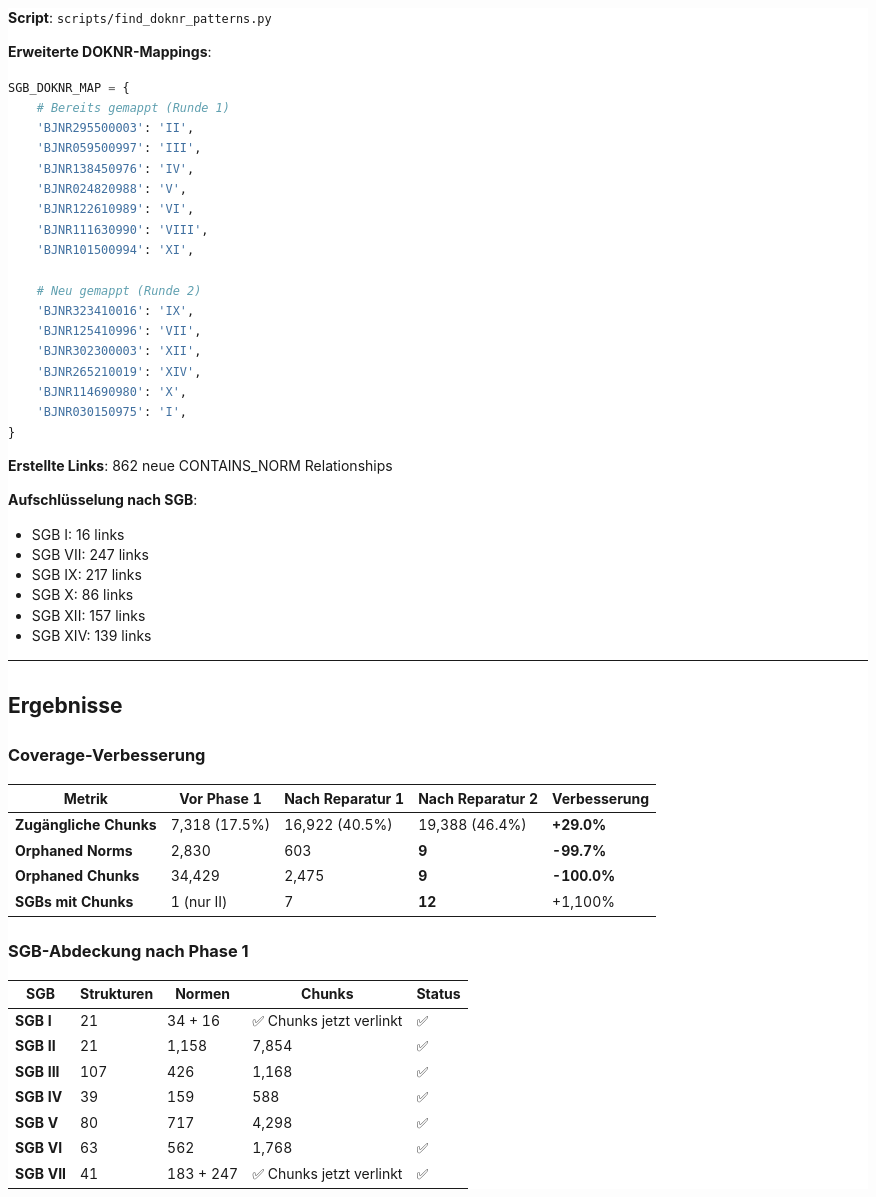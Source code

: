 **Script**: `scripts/find_doknr_patterns.py`

**Erweiterte DOKNR-Mappings**:
```python
SGB_DOKNR_MAP = {
    # Bereits gemappt (Runde 1)
    'BJNR295500003': 'II',
    'BJNR059500997': 'III',
    'BJNR138450976': 'IV',
    'BJNR024820988': 'V',
    'BJNR122610989': 'VI',
    'BJNR111630990': 'VIII',
    'BJNR101500994': 'XI',
    
    # Neu gemappt (Runde 2)
    'BJNR323410016': 'IX',
    'BJNR125410996': 'VII',
    'BJNR302300003': 'XII',
    'BJNR265210019': 'XIV',
    'BJNR114690980': 'X',
    'BJNR030150975': 'I',
}
```

**Erstellte Links**: 862 neue CONTAINS_NORM Relationships

**Aufschlüsselung nach SGB**:
- SGB I: 16 links
- SGB VII: 247 links
- SGB IX: 217 links
- SGB X: 86 links
- SGB XII: 157 links
- SGB XIV: 139 links

---

## Ergebnisse

### Coverage-Verbesserung

| Metrik | Vor Phase 1 | Nach Reparatur 1 | Nach Reparatur 2 | Verbesserung |
|--------|-------------|------------------|------------------|--------------|
| **Zugängliche Chunks** | 7,318 (17.5%) | 16,922 (40.5%) | 19,388 (46.4%) | **+29.0%** |
| **Orphaned Norms** | 2,830 | 603 | **9** | **-99.7%** |
| **Orphaned Chunks** | 34,429 | 2,475 | **9** | **-100.0%** |
| **SGBs mit Chunks** | 1 (nur II) | 7 | **12** | +1,100% |

### SGB-Abdeckung nach Phase 1

| SGB | Strukturen | Normen | Chunks | Status |
|-----|------------|--------|--------|--------|
| **SGB I** | 21 | 34 + 16 | ✅ Chunks jetzt verlinkt | ✅ |
| **SGB II** | 21 | 1,158 | 7,854 | ✅ |
| **SGB III** | 107 | 426 | 1,168 | ✅ |
| **SGB IV** | 39 | 159 | 588 | ✅ |
| **SGB V** | 80 | 717 | 4,298 | ✅ |
| **SGB VI** | 63 | 562 | 1,768 | ✅ |
| **SGB VII** | 41 | 183 + 247 | ✅ Chunks jetzt verlinkt | ✅ |
